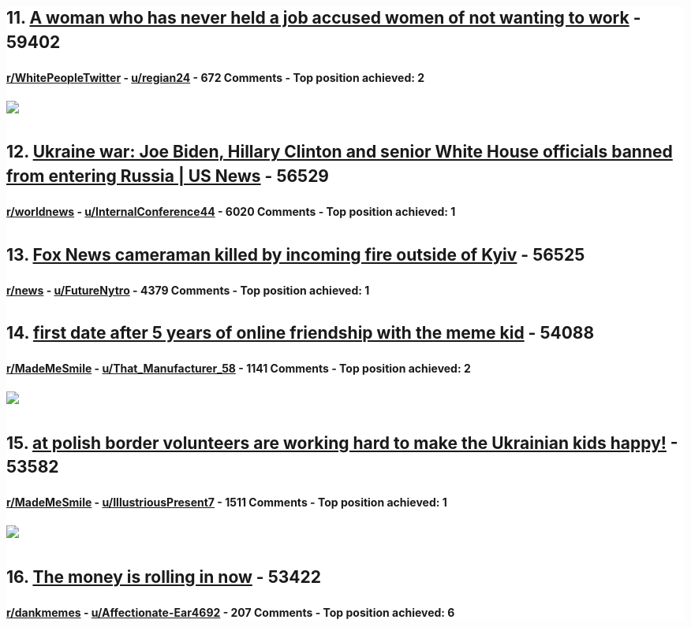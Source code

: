 ## 11. [A woman who has never held a job accused women of not wanting to work](http://reddit.com/r/WhitePeopleTwitter/comments/teos3l/a_woman_who_has_never_held_a_job_accused_women_of/) - 59402
#### [r/WhitePeopleTwitter](http://reddit.com/r/WhitePeopleTwitter) - [u/regian24](http://reddit.com/u/regian24) - 672 Comments - Top position achieved: 2

<a href="https://i.redd.it/roqz74wesjn81.png"><img src="https://b.thumbs.redditmedia.com/BRkv6IDx6CKbjevy1xD-CeQiqqoTFAAetUKbBCftFls.jpg"></img></a>

## 12. [Ukraine war: Joe Biden, Hillary Clinton and senior White House officials banned from entering Russia | US News](http://reddit.com/r/worldnews/comments/terciy/ukraine_war_joe_biden_hillary_clinton_and_senior/) - 56529
#### [r/worldnews](http://reddit.com/r/worldnews) - [u/InternalConference44](http://reddit.com/u/InternalConference44) - 6020 Comments - Top position achieved: 1

## 13. [Fox News cameraman killed by incoming fire outside of Kyiv](http://reddit.com/r/news/comments/teryyx/fox_news_cameraman_killed_by_incoming_fire/) - 56525
#### [r/news](http://reddit.com/r/news) - [u/FutureNytro](http://reddit.com/u/FutureNytro) - 4379 Comments - Top position achieved: 1

## 14. [first date after 5 years of online friendship with the meme kid](http://reddit.com/r/MadeMeSmile/comments/texxzg/first_date_after_5_years_of_online_friendship/) - 54088
#### [r/MadeMeSmile](http://reddit.com/r/MadeMeSmile) - [u/That_Manufacturer_58](http://reddit.com/u/That_Manufacturer_58) - 1141 Comments - Top position achieved: 2

<a href="https://v.redd.it/qdw4lc2inln81"><img src="https://b.thumbs.redditmedia.com/UNrDNrfHxpqDTxkYHJbBWLC8uNPy4To0rBL4f9bHIQU.jpg"></img></a>

## 15. [at polish border volunteers are working hard to make the Ukrainian kids happy!](http://reddit.com/r/MadeMeSmile/comments/teiict/at_polish_border_volunteers_are_working_hard_to/) - 53582
#### [r/MadeMeSmile](http://reddit.com/r/MadeMeSmile) - [u/IllustriousPresent7](http://reddit.com/u/IllustriousPresent7) - 1511 Comments - Top position achieved: 1

<a href="https://v.redd.it/ohkug4b3phn81"><img src="https://b.thumbs.redditmedia.com/i6t6LbuyJU9BDy_r73kb7kkfz69zG99xqO1p7CyV4mo.jpg"></img></a>

## 16. [The money is rolling in now](http://reddit.com/r/dankmemes/comments/tenfqe/the_money_is_rolling_in_now/) - 53422
#### [r/dankmemes](http://reddit.com/r/dankmemes) - [u/Affectionate-Ear4692](http://reddit.com/u/Affectionate-Ear4692) - 207 Comments - Top position achieved: 6
